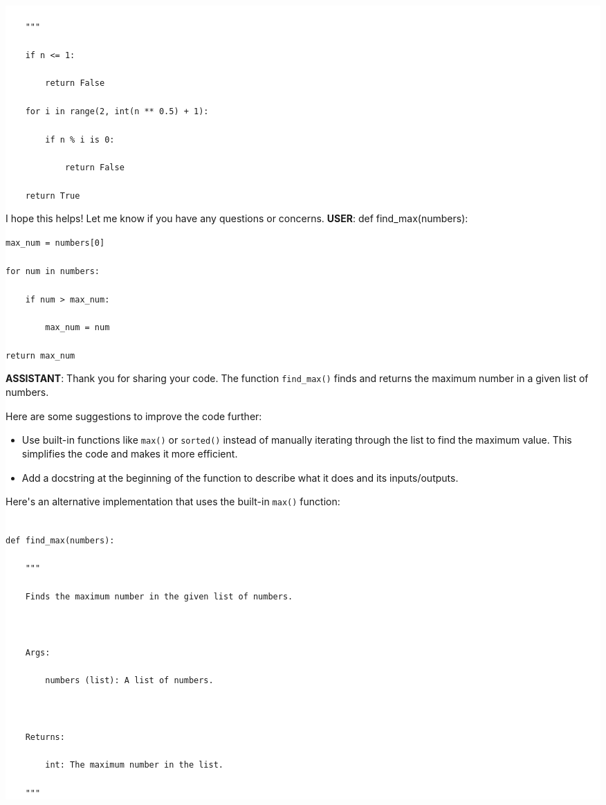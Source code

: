 ```

    """

    if n <= 1:

        return False

    for i in range(2, int(n ** 0.5) + 1):

        if n % i is 0:

            return False

    return True

```



I hope this helps! Let me know if you have any questions or concerns.
**USER**: def find_max(numbers):

    max_num = numbers[0]

    for num in numbers:

        if num > max_num:

            max_num = num

    return max_num
**ASSISTANT**: Thank you for sharing your code. The function `find_max()` finds and returns the maximum number in a given list of numbers.



Here are some suggestions to improve the code further:



- Use built-in functions like `max()` or `sorted()` instead of manually iterating through the list to find the maximum value. This simplifies the code and makes it more efficient.

- Add a docstring at the beginning of the function to describe what it does and its inputs/outputs.



Here's an alternative implementation that uses the built-in `max()` function:



```

def find_max(numbers):

    """

    Finds the maximum number in the given list of numbers.



    Args:

        numbers (list): A list of numbers.



    Returns:

        int: The maximum number in the list.

    """

```